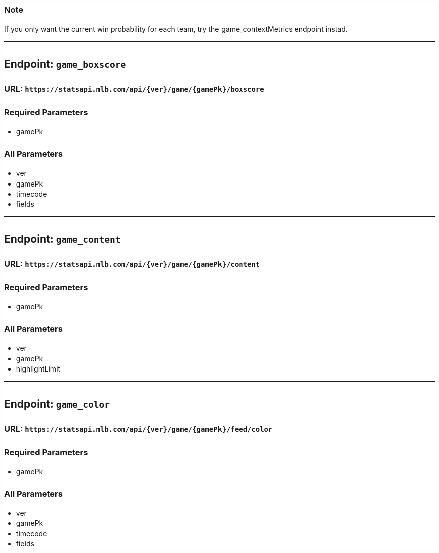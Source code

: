 ### Note
If you only want the current win probability for each team, try the game_contextMetrics endpoint instad.

-----

## Endpoint: `game_boxscore`

### URL: `https://statsapi.mlb.com/api/{ver}/game/{gamePk}/boxscore`

### Required Parameters
* gamePk

### All Parameters
* ver
* gamePk
* timecode
* fields

-----

## Endpoint: `game_content`

### URL: `https://statsapi.mlb.com/api/{ver}/game/{gamePk}/content`

### Required Parameters
* gamePk

### All Parameters
* ver
* gamePk
* highlightLimit

-----

## Endpoint: `game_color`

### URL: `https://statsapi.mlb.com/api/{ver}/game/{gamePk}/feed/color`

### Required Parameters
* gamePk

### All Parameters
* ver
* gamePk
* timecode
* fields
